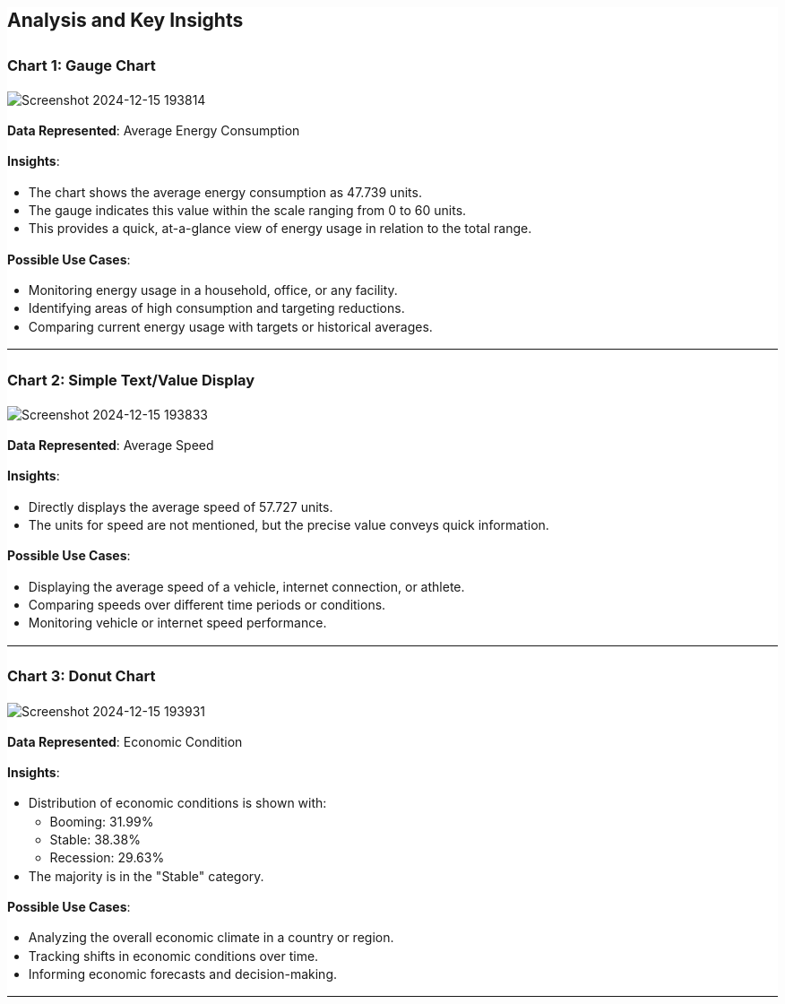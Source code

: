 ## **Analysis and Key Insights**  

### **Chart 1: Gauge Chart**

![Screenshot 2024-12-15 193814](https://github.com/user-attachments/assets/97722f09-f1a8-482c-b22d-a3190b609753)

**Data Represented**: Average Energy Consumption

**Insights**:
- The chart shows the average energy consumption as 47.739 units.
- The gauge indicates this value within the scale ranging from 0 to 60 units.
- This provides a quick, at-a-glance view of energy usage in relation to the total range.

**Possible Use Cases**:
- Monitoring energy usage in a household, office, or any facility.
- Identifying areas of high consumption and targeting reductions.
- Comparing current energy usage with targets or historical averages.

---

### **Chart 2: Simple Text/Value Display**

![Screenshot 2024-12-15 193833](https://github.com/user-attachments/assets/84369867-1c12-4099-8bcb-09768cc649ec)

**Data Represented**: Average Speed

**Insights**:
- Directly displays the average speed of 57.727 units.
- The units for speed are not mentioned, but the precise value conveys quick information.
  
**Possible Use Cases**:
- Displaying the average speed of a vehicle, internet connection, or athlete.
- Comparing speeds over different time periods or conditions.
- Monitoring vehicle or internet speed performance.

---

### **Chart 3: Donut Chart**

![Screenshot 2024-12-15 193931](https://github.com/user-attachments/assets/91ccc969-0afc-4e27-91b7-ee0070f05218)

**Data Represented**: Economic Condition

**Insights**:
- Distribution of economic conditions is shown with:
  - Booming: 31.99%
  - Stable: 38.38%
  - Recession: 29.63%
- The majority is in the "Stable" category.

**Possible Use Cases**:
- Analyzing the overall economic climate in a country or region.
- Tracking shifts in economic conditions over time.
- Informing economic forecasts and decision-making.

---